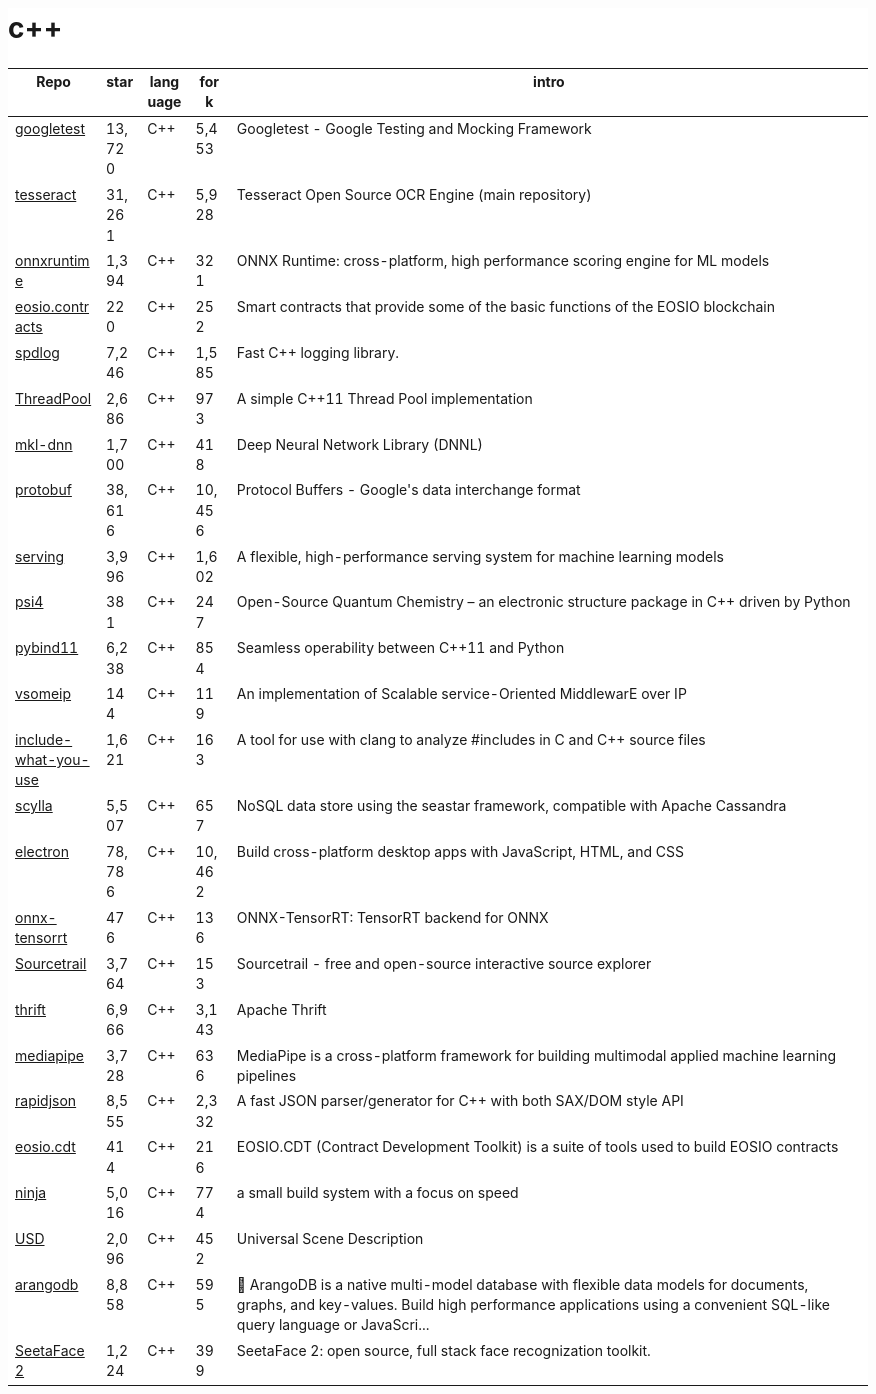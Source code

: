 
# c++

Repo|star|language|fork|intro
-|-|-|-|-
[googletest](https://github.com/google/googletest)|13,720|C++|5,453|Googletest - Google Testing and Mocking Framework
[tesseract](https://github.com/tesseract-ocr/tesseract)|31,261|C++|5,928|Tesseract Open Source OCR Engine (main repository)
[onnxruntime](https://github.com/microsoft/onnxruntime)|1,394|C++|321|ONNX Runtime: cross-platform, high performance scoring engine for ML models
[eosio.contracts](https://github.com/EOSIO/eosio.contracts)|220|C++|252|Smart contracts that provide some of the basic functions of the EOSIO blockchain
[spdlog](https://github.com/gabime/spdlog)|7,246|C++|1,585|Fast C++ logging library.
[ThreadPool](https://github.com/progschj/ThreadPool)|2,686|C++|973|A simple C++11 Thread Pool implementation
[mkl-dnn](https://github.com/intel/mkl-dnn)|1,700|C++|418|Deep Neural Network Library (DNNL)
[protobuf](https://github.com/protocolbuffers/protobuf)|38,616|C++|10,456|Protocol Buffers - Google's data interchange format
[serving](https://github.com/tensorflow/serving)|3,996|C++|1,602|A flexible, high-performance serving system for machine learning models
[psi4](https://github.com/psi4/psi4)|381|C++|247|Open-Source Quantum Chemistry – an electronic structure package in C++ driven by Python
[pybind11](https://github.com/pybind/pybind11)|6,238|C++|854|Seamless operability between C++11 and Python
[vsomeip](https://github.com/GENIVI/vsomeip)|144|C++|119|An implementation of Scalable service-Oriented MiddlewarE over IP
[include-what-you-use](https://github.com/include-what-you-use/include-what-you-use)|1,621|C++|163|A tool for use with clang to analyze #includes in C and C++ source files
[scylla](https://github.com/scylladb/scylla)|5,507|C++|657|NoSQL data store using the seastar framework, compatible with Apache Cassandra
[electron](https://github.com/electron/electron)|78,786|C++|10,462|Build cross-platform desktop apps with JavaScript, HTML, and CSS
[onnx-tensorrt](https://github.com/onnx/onnx-tensorrt)|476|C++|136|ONNX-TensorRT: TensorRT backend for ONNX
[Sourcetrail](https://github.com/CoatiSoftware/Sourcetrail)|3,764|C++|153|Sourcetrail - free and open-source interactive source explorer
[thrift](https://github.com/apache/thrift)|6,966|C++|3,143|Apache Thrift
[mediapipe](https://github.com/google/mediapipe)|3,728|C++|636|MediaPipe is a cross-platform framework for building multimodal applied machine learning pipelines
[rapidjson](https://github.com/Tencent/rapidjson)|8,555|C++|2,332|A fast JSON parser/generator for C++ with both SAX/DOM style API
[eosio.cdt](https://github.com/EOSIO/eosio.cdt)|414|C++|216|EOSIO.CDT (Contract Development Toolkit) is a suite of tools used to build EOSIO contracts
[ninja](https://github.com/ninja-build/ninja)|5,016|C++|774|a small build system with a focus on speed
[USD](https://github.com/PixarAnimationStudios/USD)|2,096|C++|452|Universal Scene Description
[arangodb](https://github.com/arangodb/arangodb)|8,858|C++|595|🥑 ArangoDB is a native multi-model database with flexible data models for documents, graphs, and key-values. Build high performance applications using a convenient SQL-like query language or JavaScri...
[SeetaFace2](https://github.com/seetafaceengine/SeetaFace2)|1,224|C++|399|SeetaFace 2: open source, full stack face recognization toolkit.
